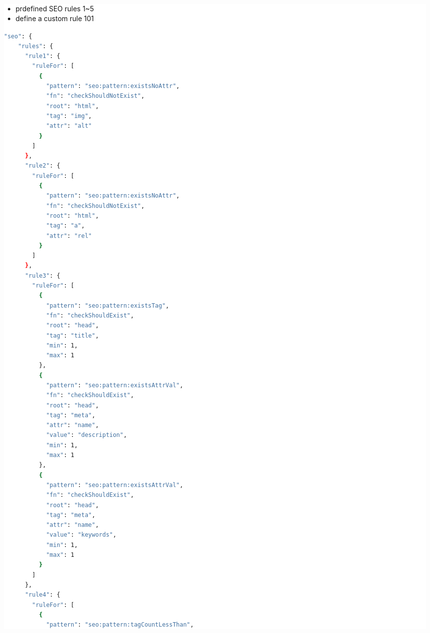 * prdefined SEO rules 1~5
* define a custom rule 101


```sh
"seo": {
    "rules": {
      "rule1": {
        "ruleFor": [
          {
            "pattern": "seo:pattern:existsNoAttr",
            "fn": "checkShouldNotExist",
            "root": "html",
            "tag": "img",
            "attr": "alt"
          }
        ]
      },
      "rule2": {
        "ruleFor": [
          {
            "pattern": "seo:pattern:existsNoAttr",
            "fn": "checkShouldNotExist",
            "root": "html",
            "tag": "a",
            "attr": "rel"
          }
        ]
      },
      "rule3": {
        "ruleFor": [
          {
            "pattern": "seo:pattern:existsTag",
            "fn": "checkShouldExist",
            "root": "head",
            "tag": "title",
            "min": 1,
            "max": 1
          },
          {
            "pattern": "seo:pattern:existsAttrVal",
            "fn": "checkShouldExist",
            "root": "head",
            "tag": "meta",
            "attr": "name",
            "value": "description",
            "min": 1,
            "max": 1
          },
          {
            "pattern": "seo:pattern:existsAttrVal",
            "fn": "checkShouldExist",
            "root": "head",
            "tag": "meta",
            "attr": "name",
            "value": "keywords",
            "min": 1,
            "max": 1
          }
        ]
      },
      "rule4": {
        "ruleFor": [
          {
            "pattern": "seo:pattern:tagCountLessThan",
```
